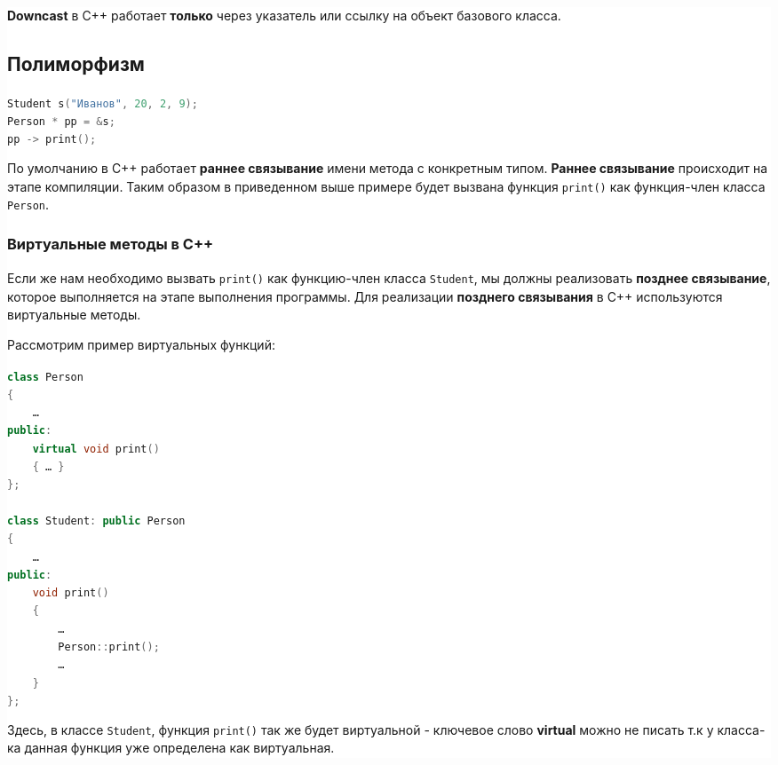 **Downcast** в C++ работает **только** через указатель или ссылку на объект базового класса.



<a id="polymorphism" title="Полиморфизм" class="toc-item"></a>
## Полиморфизм



```cpp
Student s("Иванов", 20, 2, 9);
Person * pp = &s;
pp -> print();
```

По умолчанию в C++ работает **раннее связывание** имени метода с конкретным типом.
**Раннее связывание** происходит на этапе компиляции. Таким образом в приведенном выше примере будет вызвана функция `print()` как функция-член класса `Person`.

 


<a id="virtual_methods_in_cpp" title="Виртуальные методы в C++" class="toc-item"></a>
### Виртуальные методы в C++



Если же нам необходимо вызвать `print()` как функцию-член класса `Student`, мы должны реализовать **позднее связывание**, которое выполняется на этапе выполнения программы. Для реализации **позднего связывания** в C++ используются виртуальные методы. 

Рассмотрим пример виртуальных функций:

```cpp
class Person
{
	…
public:
	virtual void print()
	{ … }
};

class Student: public Person
{
	…
public:
	void print()
	{
		…
		Person::print();
		…
	}
};
```

Здесь, в классе `Student`, функция `print()` так же будет виртуальной - ключевое слово **virtual** можно не писать т.к у класса-
ка данная функция уже определена как виртуальная.

